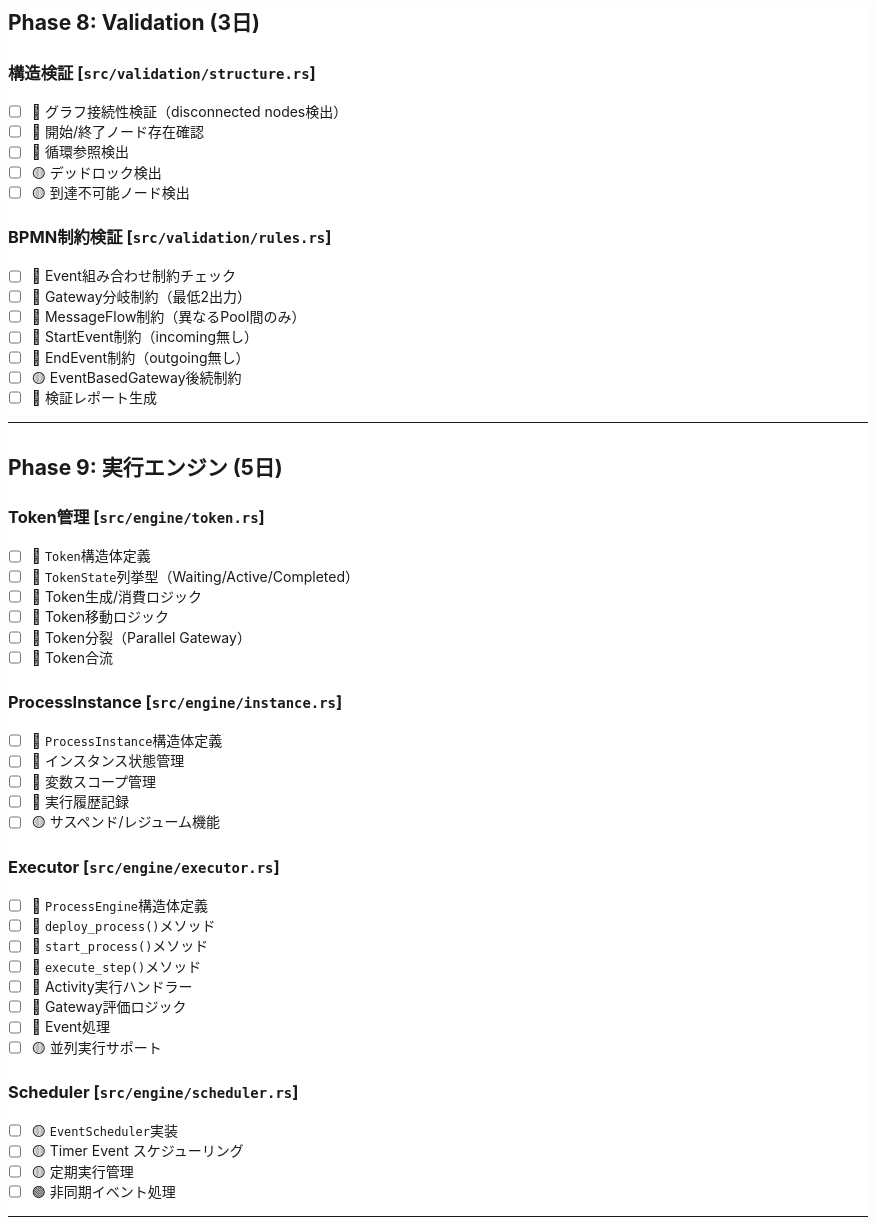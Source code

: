 
## Phase 8: Validation (3日)

### 構造検証 [`src/validation/structure.rs`]
- [ ] 🔴 グラフ接続性検証（disconnected nodes検出）
- [ ] 🔴 開始/終了ノード存在確認
- [ ] 🔴 循環参照検出
- [ ] 🟡 デッドロック検出
- [ ] 🟡 到達不可能ノード検出

### BPMN制約検証 [`src/validation/rules.rs`]
- [ ] 🔴 Event組み合わせ制約チェック
- [ ] 🔴 Gateway分岐制約（最低2出力）
- [ ] 🔴 MessageFlow制約（異なるPool間のみ）
- [ ] 🔴 StartEvent制約（incoming無し）
- [ ] 🔴 EndEvent制約（outgoing無し）
- [ ] 🟡 EventBasedGateway後続制約
- [ ] 🔴 検証レポート生成

---

## Phase 9: 実行エンジン (5日)

### Token管理 [`src/engine/token.rs`]
- [ ] 🔴 `Token`構造体定義
- [ ] 🔴 `TokenState`列挙型（Waiting/Active/Completed）
- [ ] 🔴 Token生成/消費ロジック
- [ ] 🔴 Token移動ロジック
- [ ] 🔴 Token分裂（Parallel Gateway）
- [ ] 🔴 Token合流

### ProcessInstance [`src/engine/instance.rs`]
- [ ] 🔴 `ProcessInstance`構造体定義
- [ ] 🔴 インスタンス状態管理
- [ ] 🔴 変数スコープ管理
- [ ] 🔴 実行履歴記録
- [ ] 🟡 サスペンド/レジューム機能

### Executor [`src/engine/executor.rs`]
- [ ] 🔴 `ProcessEngine`構造体定義
- [ ] 🔴 `deploy_process()`メソッド
- [ ] 🔴 `start_process()`メソッド
- [ ] 🔴 `execute_step()`メソッド
- [ ] 🔴 Activity実行ハンドラー
- [ ] 🔴 Gateway評価ロジック
- [ ] 🔴 Event処理
- [ ] 🟡 並列実行サポート

### Scheduler [`src/engine/scheduler.rs`]
- [ ] 🟡 `EventScheduler`実装
- [ ] 🟡 Timer Event スケジューリング
- [ ] 🟡 定期実行管理
- [ ] 🟢 非同期イベント処理

---